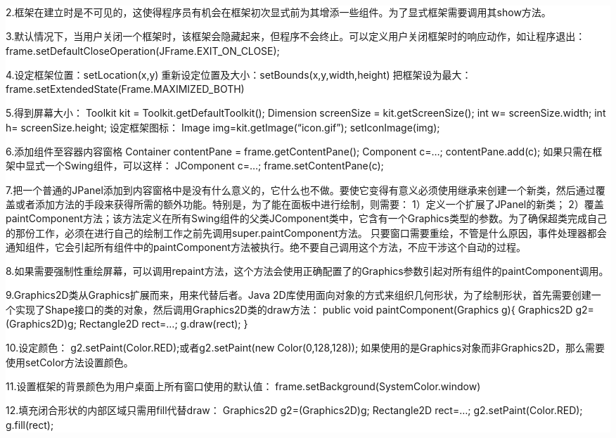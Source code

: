 2.框架在建立时是不可见的，这使得程序员有机会在框架初次显式前为其增添一些组件。为了显式框架需要调用其show方法。

3.默认情况下，当用户关闭一个框架时，该框架会隐藏起来，但程序不会终止。可以定义用户关闭框架时的响应动作，如让程序退出：frame.setDefaultCloseOperation(JFrame.EXIT_ON_CLOSE);

4.设定框架位置：setLocation(x,y)
	重新设定位置及大小：setBounds(x,y,width,height)
	把框架设为最大：frame.setExtendedState(Frame.MAXIMIZED_BOTH)

5.得到屏幕大小：
		Toolkit kit = Toolkit.getDefaultToolkit();
		Dimension screenSize = kit.getScreenSize();
		int w= screenSize.width;
		int h= screenSize.height;
	设定框架图标：
		Image img=kit.getImage(“icon.gif”);
		setIconImage(img);

6.添加组件至容器内容窗格
	Container contentPane = frame.getContentPane();
	Component c=…;
	contentPane.add(c);
	如果只需在框架中显式一个Swing组件，可以这样：
	JComponent c=…;
	frame.setContentPane(c);

7.把一个普通的JPanel添加到内容窗格中是没有什么意义的，它什么也不做。要使它变得有意义必须使用继承来创建一个新类，然后通过覆盖或者添加方法的手段来获得所需的额外功能。特别是，为了能在面板中进行绘制，则需要：
	1）定义一个扩展了JPanel的新类；
	2）覆盖paintComponent方法；该方法定义在所有Swing组件的父类JComponent类中，它含有一个Graphics类型的参数。为了确保超类完成自己的那份工作，必须在进行自己的绘制工作之前先调用super.paintComponent方法。
只要窗口需要重绘，不管是什么原因，事件处理器都会通知组件，它会引起所有组件中的paintComponent方法被执行。绝不要自己调用这个方法，不应干涉这个自动的过程。

8.如果需要强制性重绘屏幕，可以调用repaint方法，这个方法会使用正确配置了的Graphics参数引起对所有组件的paintComponent调用。

9.Graphics2D类从Graphics扩展而来，用来代替后者。Java 2D库使用面向对象的方式来组织几何形状，为了绘制形状，首先需要创建一个实现了Shape接口的类的对象，然后调用Graphics2D类的draw方法：
	public void paintComponent(Graphics g){
		Graphics2D g2=(Graphics2D)g;
		Rectangle2D rect=…;
		g.draw(rect);
	}

10.设定颜色：
	g2.setPaint(Color.RED);或者g2.setPaint(new Color(0,128,128));
	如果使用的是Graphics对象而非Graphics2D，那么需要使用setColor方法设置颜色。

11.设置框架的背景颜色为用户桌面上所有窗口使用的默认值：
	frame.setBackground(SystemColor.window)

12.填充闭合形状的内部区域只需用fill代替draw：
	Graphics2D g2=(Graphics2D)g;
	Rectangle2D rect=…;
	g2.setPaint(Color.RED);
	g.fill(rect);
